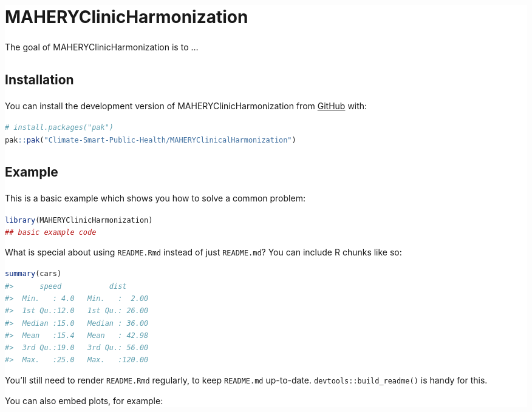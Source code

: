 


# MAHERYClinicHarmonization





The goal of MAHERYClinicHarmonization is to …

## Installation

You can install the development version of MAHERYClinicHarmonization
from [GitHub](https://github.com/) with:

``` r
# install.packages("pak")
pak::pak("Climate-Smart-Public-Health/MAHERYClinicalHarmonization")
```

## Example

This is a basic example which shows you how to solve a common problem:

``` r
library(MAHERYClinicHarmonization)
## basic example code
```

What is special about using `README.Rmd` instead of just `README.md`?
You can include R chunks like so:

``` r
summary(cars)
#>      speed           dist       
#>  Min.   : 4.0   Min.   :  2.00  
#>  1st Qu.:12.0   1st Qu.: 26.00  
#>  Median :15.0   Median : 36.00  
#>  Mean   :15.4   Mean   : 42.98  
#>  3rd Qu.:19.0   3rd Qu.: 56.00  
#>  Max.   :25.0   Max.   :120.00
```

You’ll still need to render `README.Rmd` regularly, to keep `README.md`
up-to-date. `devtools::build_readme()` is handy for this.

You can also embed plots, for example:
